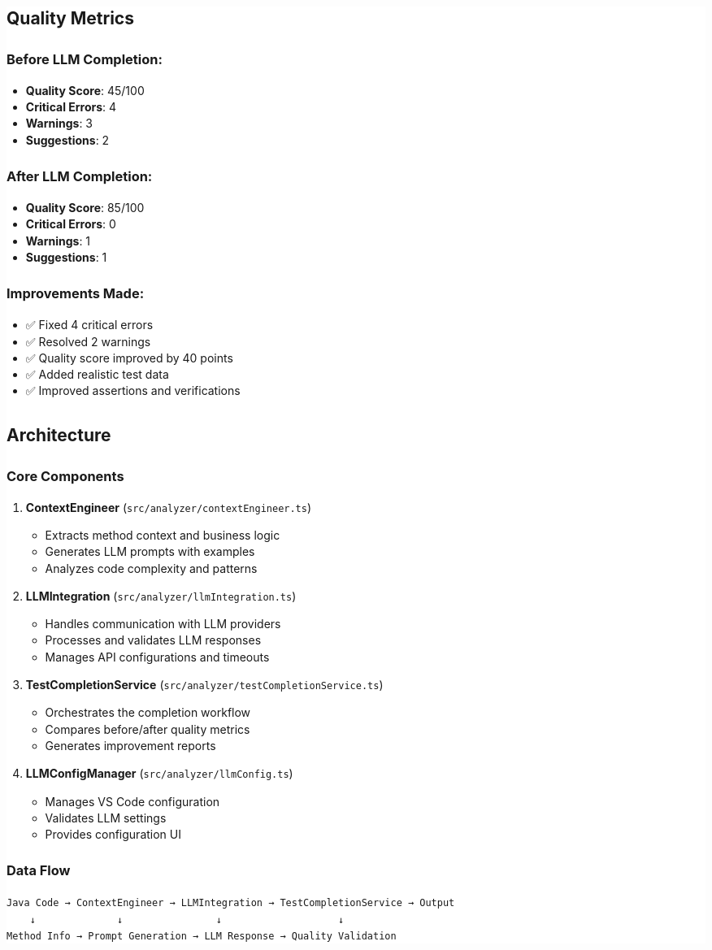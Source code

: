 ## Quality Metrics

### **Before LLM Completion:**
- **Quality Score**: 45/100
- **Critical Errors**: 4
- **Warnings**: 3
- **Suggestions**: 2

### **After LLM Completion:**
- **Quality Score**: 85/100
- **Critical Errors**: 0
- **Warnings**: 1
- **Suggestions**: 1

### **Improvements Made:**
- ✅ Fixed 4 critical errors
- ✅ Resolved 2 warnings
- ✅ Quality score improved by 40 points
- ✅ Added realistic test data
- ✅ Improved assertions and verifications

## Architecture

### **Core Components**

1. **ContextEngineer** (`src/analyzer/contextEngineer.ts`)
   - Extracts method context and business logic
   - Generates LLM prompts with examples
   - Analyzes code complexity and patterns

2. **LLMIntegration** (`src/analyzer/llmIntegration.ts`)
   - Handles communication with LLM providers
   - Processes and validates LLM responses
   - Manages API configurations and timeouts

3. **TestCompletionService** (`src/analyzer/testCompletionService.ts`)
   - Orchestrates the completion workflow
   - Compares before/after quality metrics
   - Generates improvement reports

4. **LLMConfigManager** (`src/analyzer/llmConfig.ts`)
   - Manages VS Code configuration
   - Validates LLM settings
   - Provides configuration UI

### **Data Flow**

```
Java Code → ContextEngineer → LLMIntegration → TestCompletionService → Output
    ↓              ↓                ↓                    ↓
Method Info → Prompt Generation → LLM Response → Quality Validation
```
